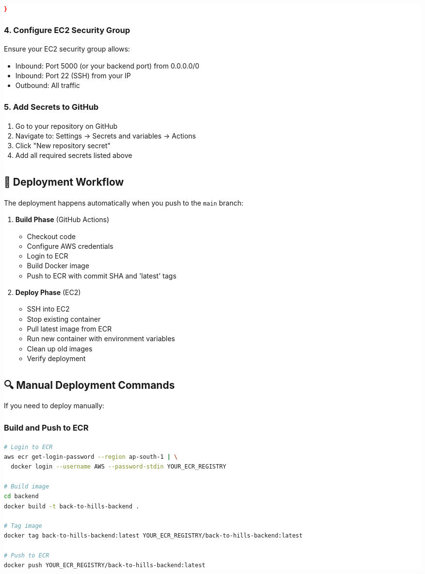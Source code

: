 ```json
}
```

### 4. Configure EC2 Security Group

Ensure your EC2 security group allows:

- Inbound: Port 5000 (or your backend port) from 0.0.0.0/0
- Inbound: Port 22 (SSH) from your IP
- Outbound: All traffic

### 5. Add Secrets to GitHub

1. Go to your repository on GitHub
2. Navigate to: Settings → Secrets and variables → Actions
3. Click "New repository secret"
4. Add all required secrets listed above

## 🚀 Deployment Workflow

The deployment happens automatically when you push to the `main` branch:

1. **Build Phase** (GitHub Actions)

   - Checkout code
   - Configure AWS credentials
   - Login to ECR
   - Build Docker image
   - Push to ECR with commit SHA and 'latest' tags

2. **Deploy Phase** (EC2)
   - SSH into EC2
   - Stop existing container
   - Pull latest image from ECR
   - Run new container with environment variables
   - Clean up old images
   - Verify deployment

## 🔍 Manual Deployment Commands

If you need to deploy manually:

### Build and Push to ECR

```bash
# Login to ECR
aws ecr get-login-password --region ap-south-1 | \
  docker login --username AWS --password-stdin YOUR_ECR_REGISTRY

# Build image
cd backend
docker build -t back-to-hills-backend .

# Tag image
docker tag back-to-hills-backend:latest YOUR_ECR_REGISTRY/back-to-hills-backend:latest

# Push to ECR
docker push YOUR_ECR_REGISTRY/back-to-hills-backend:latest
```
